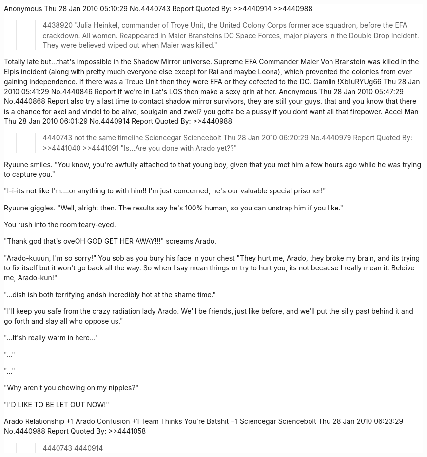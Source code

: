 Anonymous Thu 28 Jan 2010 05:10:29 No.4440743 Report
Quoted By: >>4440914 >>4440988
>>4438920
>"Julia Heinkel, commander of Troye Unit, the United Colony Corps former ace squadron, before the EFA crackdown. All women. Reappeared in Maier Bransteins DC Space Forces, major players in the Double Drop Incident. They were believed wiped out when Maier was killed."

Totally late but...that's impossible in the Shadow Mirror universe. Supreme EFA Commander Maier Von Branstein was killed in the Elpis incident (along with pretty much everyone else except for Rai and maybe Leona), which prevented the colonies from ever gaining independence. If there was a Treue Unit then they were EFA or they defected to the DC.
Gamlin !Xb1uRYUg66 Thu 28 Jan 2010 05:41:29 No.4440846 Report
If we're in Lat's LOS then make a sexy grin at her.
Anonymous Thu 28 Jan 2010 05:47:29 No.4440868 Report
also try a last time to contact shadow mirror survivors, they are still your guys. that and you know that there is a chance for axel and vindel to be alive, soulgain and zwei?
you gotta be a pussy if you dont want all that firepower.
Accel Man Thu 28 Jan 2010 06:01:29 No.4440914 Report
Quoted By: >>4440988
>>4440743
not the same timeline
Sciencegar Sciencebolt Thu 28 Jan 2010 06:20:29 No.4440979 Report
Quoted By: >>4441040 >>4441091
"Is...Are you done with Arado yet??"

Ryuune smiles. "You know, you're awfully attached to that young boy, given that you met him a few hours ago while he was trying to capture you."

"I-i-its not like I'm....or anything to with him!! I'm just concerned, he's our valuable special prisoner!"

Ryuune giggles. "Well, alright then. The results say he's 100% human, so you can unstrap him if you like."

You rush into the room teary-eyed.

"Thank god that's oveOH GOD GET HER AWAY!!!" screams Arado.

"Arado-kuuun, I'm so sorry!" You sob as you bury his face in your chest "They hurt me, Arado, they broke my brain, and its trying to fix itself but it won't go back all the way. So when I say mean things or try to hurt you, its not because I really mean it. Beleive me, Arado-kun!"

"...dish ish both terrifying andsh incredibly hot at the shame time."

"I'll keep you safe from the crazy radiation lady Arado. We'll be friends, just like before, and we'll put the silly past behind it and go forth and slay all who oppose us."

"...It'sh really warm in here..."

"..."

"..."

"Why aren't you chewing on my nipples?"

"I'D LIKE TO BE LET OUT NOW!"

Arado Relationship +1
Arado Confusion +1
Team Thinks You're Batshit +1
Sciencegar Sciencebolt Thu 28 Jan 2010 06:23:29 No.4440988 Report
Quoted By: >>4441058
>>4440743
>>4440914
